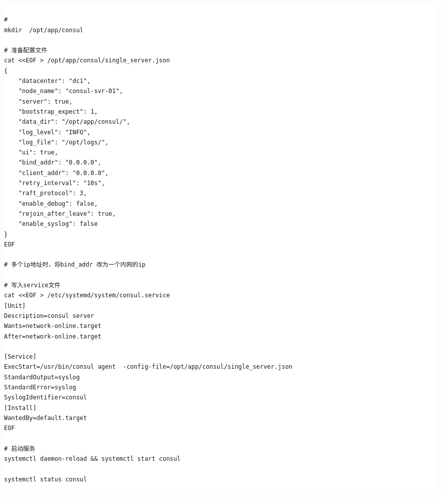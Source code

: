 ```shell

# 
mkdir  /opt/app/consul

# 准备配置文件
cat <<EOF > /opt/app/consul/single_server.json
{
    "datacenter": "dc1",
    "node_name": "consul-svr-01",
    "server": true,
    "bootstrap_expect": 1,
    "data_dir": "/opt/app/consul/",
    "log_level": "INFO",
    "log_file": "/opt/logs/",
    "ui": true,
    "bind_addr": "0.0.0.0",
    "client_addr": "0.0.0.0",
    "retry_interval": "10s",
    "raft_protocol": 3,
    "enable_debug": false,
    "rejoin_after_leave": true,
    "enable_syslog": false
}
EOF

# 多个ip地址时，将bind_addr 改为一个内网的ip

# 写入service文件
cat <<EOF > /etc/systemd/system/consul.service
[Unit]
Description=consul server
Wants=network-online.target
After=network-online.target

[Service]
ExecStart=/usr/bin/consul agent  -config-file=/opt/app/consul/single_server.json
StandardOutput=syslog
StandardError=syslog
SyslogIdentifier=consul
[Install]
WantedBy=default.target
EOF

# 启动服务
systemctl daemon-reload && systemctl start consul   

systemctl status consul 


```
